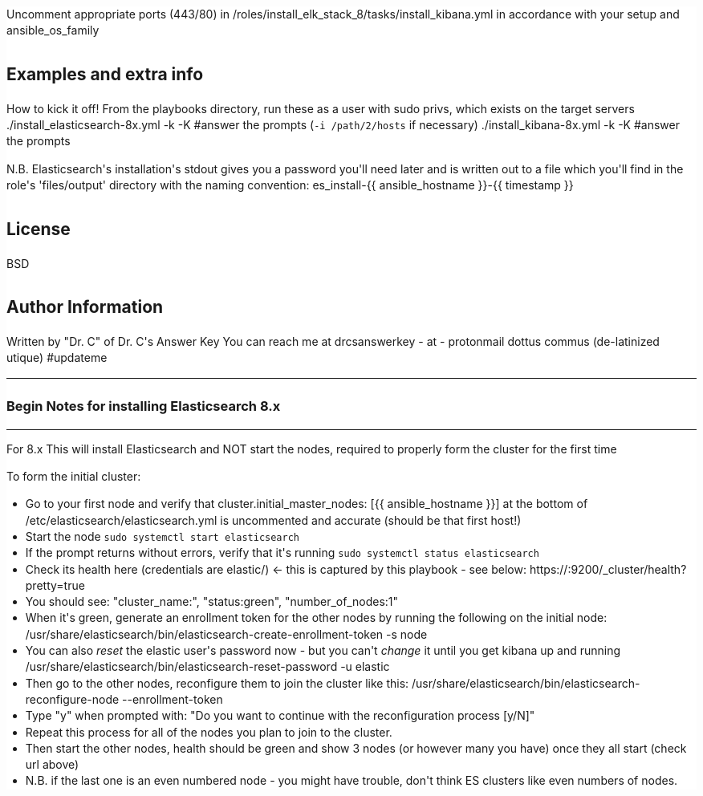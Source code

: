 Uncomment appropriate ports (443/80) in /roles/install_elk_stack_8/tasks/install_kibana.yml in accordance with your setup and ansible_os_family

Examples and extra info
----------------
How to kick it off!
From the playbooks directory, run these as a user with sudo privs, which exists on the target servers
./install_elasticsearch-8x.yml -k -K #answer the prompts (`-i /path/2/hosts` if necessary)
./install_kibana-8x.yml -k -K #answer the prompts

N.B. Elasticsearch's installation's stdout gives you a password you'll need later and is written out to a file which you'll find in the role's 'files/output' directory with the naming convention: es_install-{{ ansible_hostname }}-{{ timestamp }}


License
-------
BSD

Author Information
------------------
Written by "Dr. C" of Dr. C's Answer Key
You can reach me at drcsanswerkey - at - protonmail dottus commus (de-latinized utique)
#updateme

------------------
### Begin Notes for installing Elasticsearch 8.x ###
------------------
 For 8.x
 This will install Elasticsearch and NOT start the nodes, required to properly form the cluster for the first time

To form the initial cluster:
  - Go to your first node and verify that cluster.initial_master_nodes: [{{ ansible_hostname }}] at the bottom of /etc/elasticsearch/elasticsearch.yml is uncommented and accurate (should be that first host!)
  - Start the node `sudo systemctl start elasticsearch`
  - If the prompt returns without errors, verify that it's running `sudo systemctl status elasticsearch`
  - Check its health here (credentials are elastic/<install generated password>) <- this is captured by this playbook - see below:
    https://<ip or hostname>:9200/_cluster/health?pretty=true
  - You should see: "cluster_name:<your cluster name>", "status:green", "number_of_nodes:1"
  - When it's green, generate an enrollment token for the other nodes by running the following on the initial node:
    /usr/share/elasticsearch/bin/elasticsearch-create-enrollment-token -s node
  - You can also *reset* the elastic user's password now - but you can't *change* it until you get kibana up and running
    /usr/share/elasticsearch/bin/elasticsearch-reset-password -u elastic
  - Then go to the other nodes, reconfigure them to join the cluster like this:
    /usr/share/elasticsearch/bin/elasticsearch-reconfigure-node --enrollment-token <token-here>
  - Type "y" <enter> when prompted with: "Do you want to continue with the reconfiguration process [y/N]"
  - Repeat this process for all of the nodes you plan to join to the cluster.
  - Then start the other nodes, health should be green and show 3 nodes (or however many you have) once they all start (check url above)
  - N.B. if the last one is an even numbered node - you might have trouble, don't think ES clusters like even numbers of nodes.
